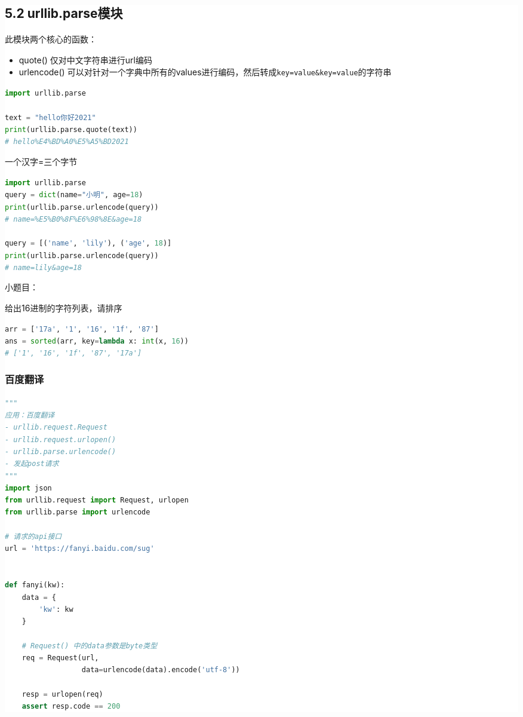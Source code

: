 ## 5.2 urllib.parse模块

此模块两个核心的函数：

- quote() 仅对中文字符串进行url编码
- urlencode() 可以对针对一个字典中所有的values进行编码，然后转成`key=value&key=value`的字符串

```python
import urllib.parse

text = "hello你好2021"
print(urllib.parse.quote(text))
# hello%E4%BD%A0%E5%A5%BD2021
```



一个汉字=三个字节

```python
import urllib.parse
query = dict(name="小明", age=18)
print(urllib.parse.urlencode(query))
# name=%E5%B0%8F%E6%98%8E&age=18

query = [('name', 'lily'), ('age', 18)]
print(urllib.parse.urlencode(query))
# name=lily&age=18
```

小题目：

给出16进制的字符列表，请排序

```python
arr = ['17a', '1', '16', '1f', '87']
ans = sorted(arr, key=lambda x: int(x, 16))
# ['1', '16', '1f', '87', '17a']
```

### 百度翻译

```python
"""
应用：百度翻译
- urllib.request.Request
- urllib.request.urlopen()
- urllib.parse.urlencode()
- 发起post请求
"""
import json
from urllib.request import Request, urlopen
from urllib.parse import urlencode

# 请求的api接口
url = 'https://fanyi.baidu.com/sug'


def fanyi(kw):
    data = {
        'kw': kw
    }

    # Request() 中的data参数是byte类型
    req = Request(url,
                  data=urlencode(data).encode('utf-8'))

    resp = urlopen(req)
    assert resp.code == 200
```